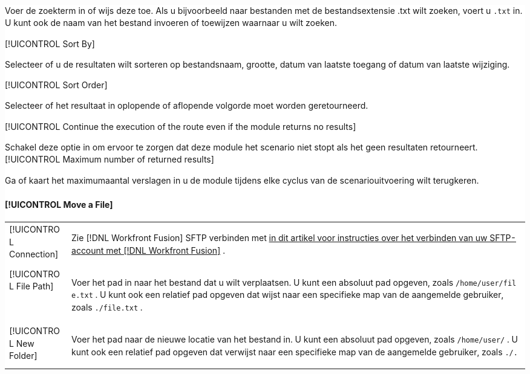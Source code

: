    <td> <p>Voer de zoekterm in of wijs deze toe. Als u bijvoorbeeld naar bestanden met de bestandsextensie .txt wilt zoeken, voert u <code>.txt</code> in. U kunt ook de naam van het bestand invoeren of toewijzen waarnaar u wilt zoeken.</p> </td> 
  </tr> 
  <tr> 
   <td>[!UICONTROL Sort By]</td> 
   <td> <p> Selecteer of u de resultaten wilt sorteren op bestandsnaam, grootte, datum van laatste toegang of datum van laatste wijziging.</p> </td> 
  </tr> 
  <tr> 
   <td>[!UICONTROL Sort Order] </td> 
   <td> <p>Selecteer of het resultaat in oplopende of aflopende volgorde moet worden geretourneerd.</p> </td> 
  </tr> 
  <tr> 
   <td> <p>[!UICONTROL Continue the execution of the route even if the module returns no results]</p> </td> 
   <td>Schakel deze optie in om ervoor te zorgen dat deze module het scenario niet stopt als het geen resultaten retourneert.</td> 
  </tr> 
  <tr> 
   <td>[!UICONTROL Maximum number of returned results]</td> 
   <td> <p>Ga of kaart het maximumaantal verslagen in u de module tijdens elke cyclus van de scenariouitvoering wilt terugkeren.</p> </td> 
  </tr> 
 </tbody> 
</table>

#### [!UICONTROL Move a File]

<table style="table-layout:auto"> 
 <col> 
 <col> 
 <tbody> 
  <tr> 
   <td>[!UICONTROL Connection] </td>
   <td> <p>Zie [!DNL Workfront Fusion] SFTP verbinden met <a href="#connect-sftp-to-workfront-fusion" class="MCXref xref"> in dit artikel voor instructies over het verbinden van uw SFTP-account met [!DNL Workfront Fusion]</a> .</p> </td> 
  </tr> 
  <tr> 
   <td>[!UICONTROL File Path]</td> 
   <td> <p> Voer het pad in naar het bestand dat u wilt verplaatsen. U kunt een absoluut pad opgeven, zoals <code>/home/user/file.txt</code> . U kunt ook een relatief pad opgeven dat wijst naar een specifieke map van de aangemelde gebruiker, zoals <code>./file.txt</code> .</p> </td> 
  </tr> 
  <tr> 
   <td>[!UICONTROL New Folder]</td> 
   <td> <p> Voer het pad naar de nieuwe locatie van het bestand in. U kunt een absoluut pad opgeven, zoals <code>/home/user/</code> . U kunt ook een relatief pad opgeven dat verwijst naar een specifieke map van de aangemelde gebruiker, zoals <code>./.</code></p> </td> 
  </tr> 
 </tbody> 
</table>
